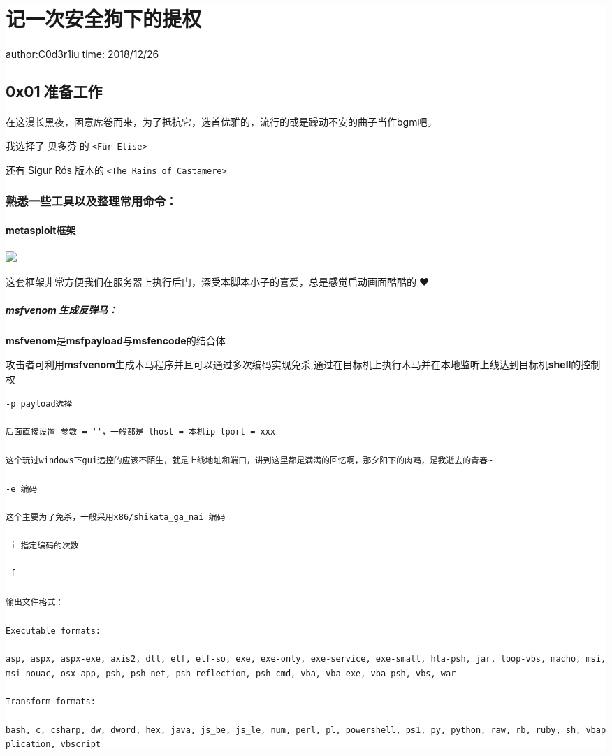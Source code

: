 # 记一次安全狗下的提权

author:[C0d3r1iu](http://www.recorday.cn)
time: 2018/12/26

## 0x01 准备工作

在这漫长黑夜，困意席卷而来，为了抵抗它，选首优雅的，流行的或是躁动不安的曲子当作bgm吧。

我选择了 贝多芬 的  `<Für Elise>`

还有 Sigur Rós 版本的 `<The Rains of Castamere>`


### 熟悉一些工具以及整理常用命令：

#### metasploit框架

![](http://www.recorday.cn/wp-content/uploads/2018/12/msf.png)

这套框架非常方便我们在服务器上执行后门，深受本脚本小子的喜爱，总是感觉启动画面酷酷的 ♥

##### msfvenom 生成反弹马：

**msfvenom**是**msfpayload**与**msfencode**的结合体

攻击者可利用**msfvenom**生成木马程序并且可以通过多次编码实现免杀,通过在目标机上执行木马并在本地监听上线达到目标机**shell**的控制权

```
-p payload选择

后面直接设置 参数 = ''，一般都是 lhost = 本机ip lport = xxx

这个玩过windows下gui远控的应该不陌生，就是上线地址和端口，讲到这里都是满满的回忆啊，那夕阳下的肉鸡，是我逝去的青春~

-e 编码

这个主要为了免杀，一般采用x86/shikata_ga_nai 编码

-i 指定编码的次数

-f

输出文件格式：

Executable formats:

asp, aspx, aspx-exe, axis2, dll, elf, elf-so, exe, exe-only, exe-service, exe-small, hta-psh, jar, loop-vbs, macho, msi, msi-nouac, osx-app, psh, psh-net, psh-reflection, psh-cmd, vba, vba-exe, vba-psh, vbs, war

Transform formats:

bash, c, csharp, dw, dword, hex, java, js_be, js_le, num, perl, pl, powershell, ps1, py, python, raw, rb, ruby, sh, vbapplication, vbscript

```

